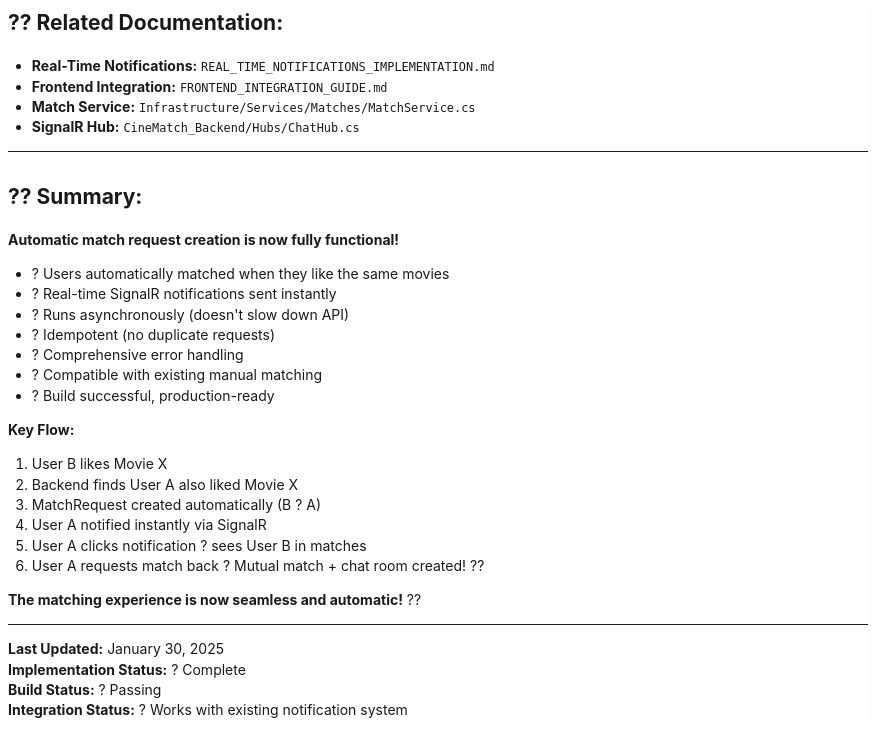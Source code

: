 
## ?? **Related Documentation:**

- **Real-Time Notifications:** `REAL_TIME_NOTIFICATIONS_IMPLEMENTATION.md`
- **Frontend Integration:** `FRONTEND_INTEGRATION_GUIDE.md`
- **Match Service:** `Infrastructure/Services/Matches/MatchService.cs`
- **SignalR Hub:** `CineMatch_Backend/Hubs/ChatHub.cs`

---

## ?? **Summary:**

**Automatic match request creation is now fully functional!**

- ? Users automatically matched when they like the same movies
- ? Real-time SignalR notifications sent instantly
- ? Runs asynchronously (doesn't slow down API)
- ? Idempotent (no duplicate requests)
- ? Comprehensive error handling
- ? Compatible with existing manual matching
- ? Build successful, production-ready

**Key Flow:**
1. User B likes Movie X
2. Backend finds User A also liked Movie X
3. MatchRequest created automatically (B ? A)
4. User A notified instantly via SignalR
5. User A clicks notification ? sees User B in matches
6. User A requests match back ? Mutual match + chat room created! ??

**The matching experience is now seamless and automatic!** ??

---

**Last Updated:** January 30, 2025  
**Implementation Status:** ? Complete  
**Build Status:** ? Passing  
**Integration Status:** ? Works with existing notification system
